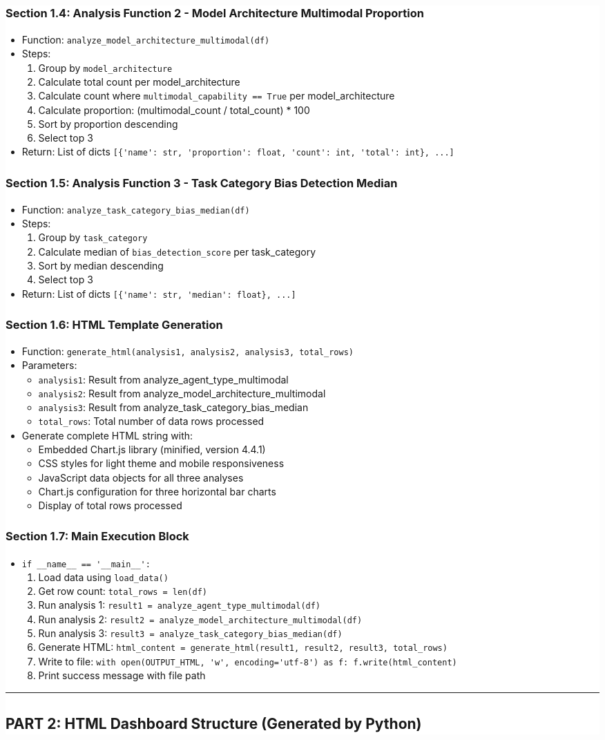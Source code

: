 ### Section 1.4: Analysis Function 2 - Model Architecture Multimodal Proportion
- Function: `analyze_model_architecture_multimodal(df)`
- Steps:
  1. Group by `model_architecture`
  2. Calculate total count per model_architecture
  3. Calculate count where `multimodal_capability == True` per model_architecture
  4. Calculate proportion: (multimodal_count / total_count) * 100
  5. Sort by proportion descending
  6. Select top 3
- Return: List of dicts `[{'name': str, 'proportion': float, 'count': int, 'total': int}, ...]`

### Section 1.5: Analysis Function 3 - Task Category Bias Detection Median
- Function: `analyze_task_category_bias_median(df)`
- Steps:
  1. Group by `task_category`
  2. Calculate median of `bias_detection_score` per task_category
  3. Sort by median descending
  4. Select top 3
- Return: List of dicts `[{'name': str, 'median': float}, ...]`

### Section 1.6: HTML Template Generation
- Function: `generate_html(analysis1, analysis2, analysis3, total_rows)`
- Parameters:
  - `analysis1`: Result from analyze_agent_type_multimodal
  - `analysis2`: Result from analyze_model_architecture_multimodal
  - `analysis3`: Result from analyze_task_category_bias_median
  - `total_rows`: Total number of data rows processed
- Generate complete HTML string with:
  - Embedded Chart.js library (minified, version 4.4.1)
  - CSS styles for light theme and mobile responsiveness
  - JavaScript data objects for all three analyses
  - Chart.js configuration for three horizontal bar charts
  - Display of total rows processed

### Section 1.7: Main Execution Block
- `if __name__ == '__main__':`
  1. Load data using `load_data()`
  2. Get row count: `total_rows = len(df)`
  3. Run analysis 1: `result1 = analyze_agent_type_multimodal(df)`
  4. Run analysis 2: `result2 = analyze_model_architecture_multimodal(df)`
  5. Run analysis 3: `result3 = analyze_task_category_bias_median(df)`
  6. Generate HTML: `html_content = generate_html(result1, result2, result3, total_rows)`
  7. Write to file: `with open(OUTPUT_HTML, 'w', encoding='utf-8') as f: f.write(html_content)`
  8. Print success message with file path

---

## PART 2: HTML Dashboard Structure (Generated by Python)
